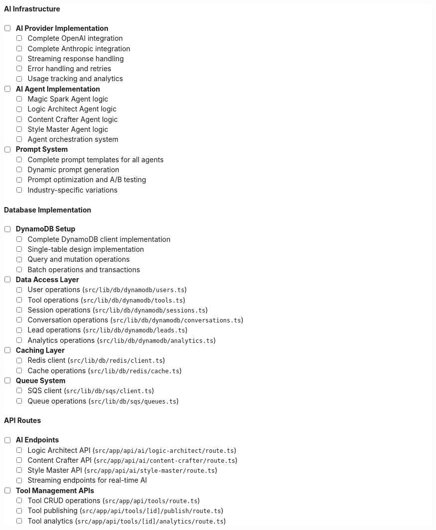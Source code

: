 #### AI Infrastructure
- [ ] **AI Provider Implementation**
  - [ ] Complete OpenAI integration
  - [ ] Complete Anthropic integration
  - [ ] Streaming response handling
  - [ ] Error handling and retries
  - [ ] Usage tracking and analytics

- [ ] **AI Agent Implementation**
  - [ ] Magic Spark Agent logic
  - [ ] Logic Architect Agent logic
  - [ ] Content Crafter Agent logic
  - [ ] Style Master Agent logic
  - [ ] Agent orchestration system

- [ ] **Prompt System**
  - [ ] Complete prompt templates for all agents
  - [ ] Dynamic prompt generation
  - [ ] Prompt optimization and A/B testing
  - [ ] Industry-specific variations

#### Database Implementation
- [ ] **DynamoDB Setup**
  - [ ] Complete DynamoDB client implementation
  - [ ] Single-table design implementation
  - [ ] Query and mutation operations
  - [ ] Batch operations and transactions

- [ ] **Data Access Layer**
  - [ ] User operations (`src/lib/db/dynamodb/users.ts`)
  - [ ] Tool operations (`src/lib/db/dynamodb/tools.ts`)
  - [ ] Session operations (`src/lib/db/dynamodb/sessions.ts`)
  - [ ] Conversation operations (`src/lib/db/dynamodb/conversations.ts`)
  - [ ] Lead operations (`src/lib/db/dynamodb/leads.ts`)
  - [ ] Analytics operations (`src/lib/db/dynamodb/analytics.ts`)

- [ ] **Caching Layer**
  - [ ] Redis client (`src/lib/db/redis/client.ts`)
  - [ ] Cache operations (`src/lib/db/redis/cache.ts`)

- [ ] **Queue System**
  - [ ] SQS client (`src/lib/db/sqs/client.ts`)
  - [ ] Queue operations (`src/lib/db/sqs/queues.ts`)

#### API Routes
- [ ] **AI Endpoints**
  - [ ] Logic Architect API (`src/app/api/ai/logic-architect/route.ts`)
  - [ ] Content Crafter API (`src/app/api/ai/content-crafter/route.ts`)
  - [ ] Style Master API (`src/app/api/ai/style-master/route.ts`)
  - [ ] Streaming endpoints for real-time AI

- [ ] **Tool Management APIs**
  - [ ] Tool CRUD operations (`src/app/api/tools/route.ts`)
  - [ ] Tool publishing (`src/app/api/tools/[id]/publish/route.ts`)
  - [ ] Tool analytics (`src/app/api/tools/[id]/analytics/route.ts`)
